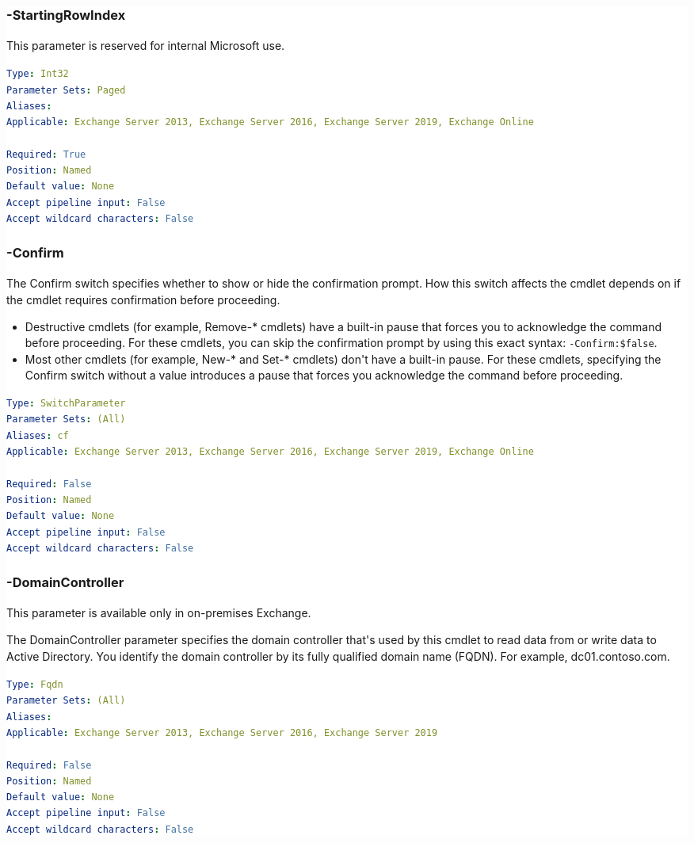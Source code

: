 ### -StartingRowIndex
This parameter is reserved for internal Microsoft use.

```yaml
Type: Int32
Parameter Sets: Paged
Aliases:
Applicable: Exchange Server 2013, Exchange Server 2016, Exchange Server 2019, Exchange Online

Required: True
Position: Named
Default value: None
Accept pipeline input: False
Accept wildcard characters: False
```

### -Confirm
The Confirm switch specifies whether to show or hide the confirmation prompt. How this switch affects the cmdlet depends on if the cmdlet requires confirmation before proceeding.

- Destructive cmdlets (for example, Remove-\* cmdlets) have a built-in pause that forces you to acknowledge the command before proceeding. For these cmdlets, you can skip the confirmation prompt by using this exact syntax: `-Confirm:$false`.
- Most other cmdlets (for example, New-\* and Set-\* cmdlets) don't have a built-in pause. For these cmdlets, specifying the Confirm switch without a value introduces a pause that forces you acknowledge the command before proceeding.

```yaml
Type: SwitchParameter
Parameter Sets: (All)
Aliases: cf
Applicable: Exchange Server 2013, Exchange Server 2016, Exchange Server 2019, Exchange Online

Required: False
Position: Named
Default value: None
Accept pipeline input: False
Accept wildcard characters: False
```

### -DomainController
This parameter is available only in on-premises Exchange.

The DomainController parameter specifies the domain controller that's used by this cmdlet to read data from or write data to Active Directory. You identify the domain controller by its fully qualified domain name (FQDN). For example, dc01.contoso.com.

```yaml
Type: Fqdn
Parameter Sets: (All)
Aliases:
Applicable: Exchange Server 2013, Exchange Server 2016, Exchange Server 2019

Required: False
Position: Named
Default value: None
Accept pipeline input: False
Accept wildcard characters: False
```
